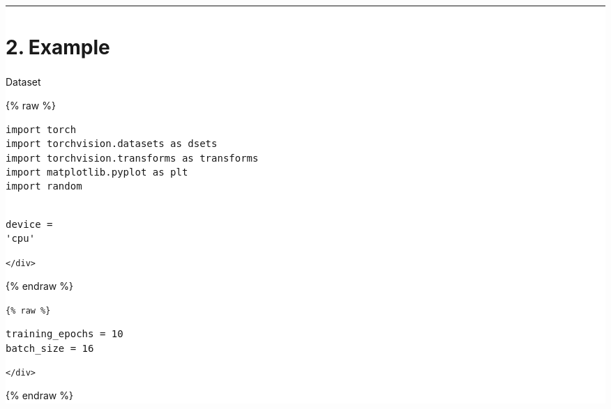 </div>
</div>
</div>
<div class="cell border-box-sizing text_cell rendered"><div class="inner_cell">
<div class="text_cell_render border-box-sizing rendered_html">
<hr>

</div>
</div>
</div>
<div class="cell border-box-sizing text_cell rendered"><div class="inner_cell">
<div class="text_cell_render border-box-sizing rendered_html">
<h1 id="2.-Example">2. Example<a class="anchor-link" href="#2.-Example"> </a></h1>
</div>
</div>
</div>
<div class="cell border-box-sizing text_cell rendered"><div class="inner_cell">
<div class="text_cell_render border-box-sizing rendered_html">
<p>Dataset</p>

</div>
</div>
</div>
    {% raw %}
    
<div class="cell border-box-sizing code_cell rendered">
<div class="input">

<div class="inner_cell">
    <div class="input_area">
<div class=" highlight hl-ipython3"><pre><span></span><span class="kn">import</span> <span class="nn">torch</span>
<span class="kn">import</span> <span class="nn">torchvision.datasets</span> <span class="k">as</span> <span class="nn">dsets</span>
<span class="kn">import</span> <span class="nn">torchvision.transforms</span> <span class="k">as</span> <span class="nn">transforms</span>
<span class="kn">import</span> <span class="nn">matplotlib.pyplot</span> <span class="k">as</span> <span class="nn">plt</span>
<span class="kn">import</span> <span class="nn">random</span>

<span class="n">device</span> <span class="o">=</span> <span class="s1">&#39;cpu&#39;</span>
</pre></div>

    </div>
</div>
</div>

</div>
    {% endraw %}

    {% raw %}
    
<div class="cell border-box-sizing code_cell rendered">
<div class="input">

<div class="inner_cell">
    <div class="input_area">
<div class=" highlight hl-ipython3"><pre><span></span><span class="n">training_epochs</span> <span class="o">=</span> <span class="mi">10</span>
<span class="n">batch_size</span> <span class="o">=</span> <span class="mi">16</span>
</pre></div>

    </div>
</div>
</div>

</div>
    {% endraw %}
